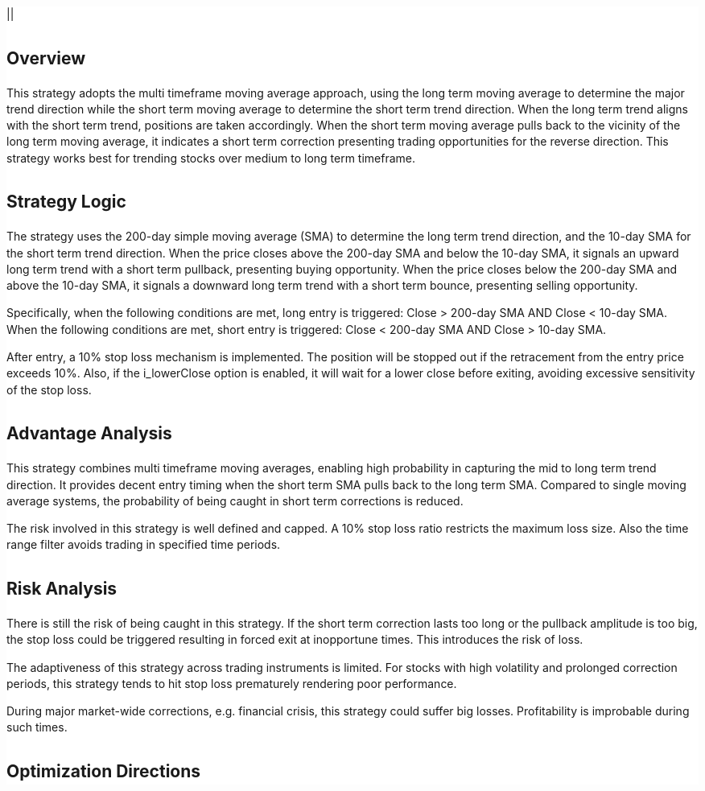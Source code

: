 ||

## Overview

This strategy adopts the multi timeframe moving average approach, using the long term moving average to determine the major trend direction while the short term moving average to determine the short term trend direction. When the long term trend aligns with the short term trend, positions are taken accordingly. When the short term moving average pulls back to the vicinity of the long term moving average, it indicates a short term correction presenting trading opportunities for the reverse direction. This strategy works best for trending stocks over medium to long term timeframe.  

## Strategy Logic

The strategy uses the 200-day simple moving average (SMA) to determine the long term trend direction, and the 10-day SMA for the short term trend direction. When the price closes above the 200-day SMA and below the 10-day SMA, it signals an upward long term trend with a short term pullback, presenting buying opportunity. When the price closes below the 200-day SMA and above the 10-day SMA, it signals a downward long term trend with a short term bounce, presenting selling opportunity.   

Specifically, when the following conditions are met, long entry is triggered: Close > 200-day SMA AND Close < 10-day SMA. When the following conditions are met, short entry is triggered: Close < 200-day SMA AND Close > 10-day SMA.

After entry, a 10% stop loss mechanism is implemented. The position will be stopped out if the retracement from the entry price exceeds 10%. Also, if the i_lowerClose option is enabled, it will wait for a lower close before exiting, avoiding excessive sensitivity of the stop loss.

## Advantage Analysis

This strategy combines multi timeframe moving averages, enabling high probability in capturing the mid to long term trend direction. It provides decent entry timing when the short term SMA pulls back to the long term SMA. Compared to single moving average systems, the probability of being caught in short term corrections is reduced.  

The risk involved in this strategy is well defined and capped. A 10% stop loss ratio restricts the maximum loss size. Also the time range filter avoids trading in specified time periods.

## Risk Analysis   

There is still the risk of being caught in this strategy. If the short term correction lasts too long or the pullback amplitude is too big, the stop loss could be triggered resulting in forced exit at inopportune times. This introduces the risk of loss.

The adaptiveness of this strategy across trading instruments is limited. For stocks with high volatility and prolonged correction periods, this strategy tends to hit stop loss prematurely rendering poor performance.

During major market-wide corrections, e.g. financial crisis, this strategy could suffer big losses. Profitability is improbable during such times.

## Optimization Directions
